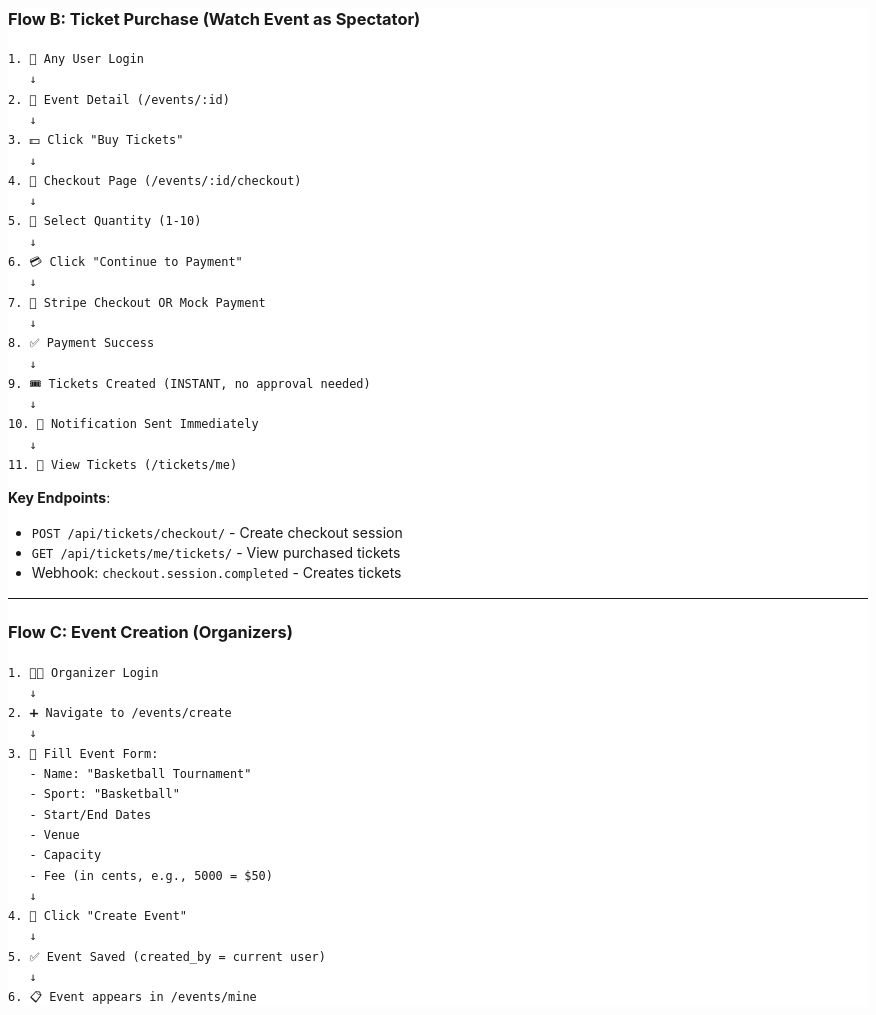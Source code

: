 
### Flow B: Ticket Purchase (Watch Event as Spectator)

```
1. 👤 Any User Login
   ↓
2. 🎫 Event Detail (/events/:id)
   ↓
3. 💵 Click "Buy Tickets"
   ↓
4. 🛒 Checkout Page (/events/:id/checkout)
   ↓
5. 🔢 Select Quantity (1-10)
   ↓
6. 💳 Click "Continue to Payment"
   ↓
7. 🏦 Stripe Checkout OR Mock Payment
   ↓
8. ✅ Payment Success
   ↓
9. 🎟️ Tickets Created (INSTANT, no approval needed)
   ↓
10. 🔔 Notification Sent Immediately
   ↓
11. 📱 View Tickets (/tickets/me)
```

**Key Endpoints**:
- `POST /api/tickets/checkout/` - Create checkout session
- `GET /api/tickets/me/tickets/` - View purchased tickets
- Webhook: `checkout.session.completed` - Creates tickets

---

### Flow C: Event Creation (Organizers)

```
1. 👨‍💼 Organizer Login
   ↓
2. ➕ Navigate to /events/create
   ↓
3. 📝 Fill Event Form:
   - Name: "Basketball Tournament"
   - Sport: "Basketball"
   - Start/End Dates
   - Venue
   - Capacity
   - Fee (in cents, e.g., 5000 = $50)
   ↓
4. 💾 Click "Create Event"
   ↓
5. ✅ Event Saved (created_by = current user)
   ↓
6. 📋 Event appears in /events/mine
```

